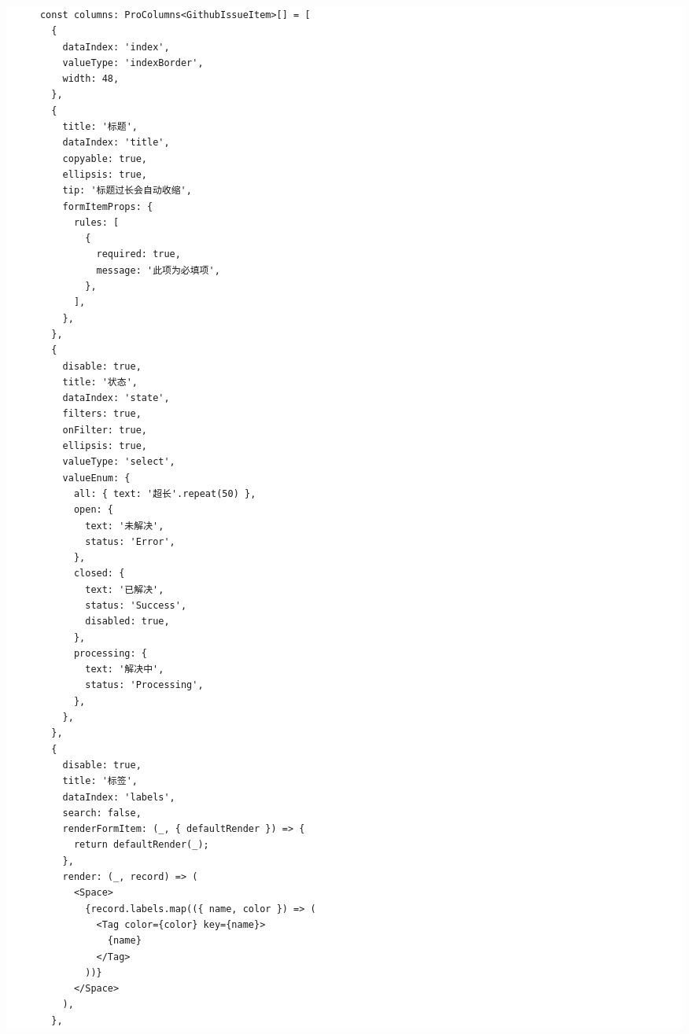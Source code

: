 		  const columns: ProColumns<GithubIssueItem>[] = [
		    {
		      dataIndex: 'index',
		      valueType: 'indexBorder',
		      width: 48,
		    },
		    {
		      title: '标题',
		      dataIndex: 'title',
		      copyable: true,
		      ellipsis: true,
		      tip: '标题过长会自动收缩',
		      formItemProps: {
		        rules: [
		          {
		            required: true,
		            message: '此项为必填项',
		          },
		        ],
		      },
		    },
		    {
		      disable: true,
		      title: '状态',
		      dataIndex: 'state',
		      filters: true,
		      onFilter: true,
		      ellipsis: true,
		      valueType: 'select',
		      valueEnum: {
		        all: { text: '超长'.repeat(50) },
		        open: {
		          text: '未解决',
		          status: 'Error',
		        },
		        closed: {
		          text: '已解决',
		          status: 'Success',
		          disabled: true,
		        },
		        processing: {
		          text: '解决中',
		          status: 'Processing',
		        },
		      },
		    },
		    {
		      disable: true,
		      title: '标签',
		      dataIndex: 'labels',
		      search: false,
		      renderFormItem: (_, { defaultRender }) => {
		        return defaultRender(_);
		      },
		      render: (_, record) => (
		        <Space>
		          {record.labels.map(({ name, color }) => (
		            <Tag color={color} key={name}>
		              {name}
		            </Tag>
		          ))}
		        </Space>
		      ),
		    },